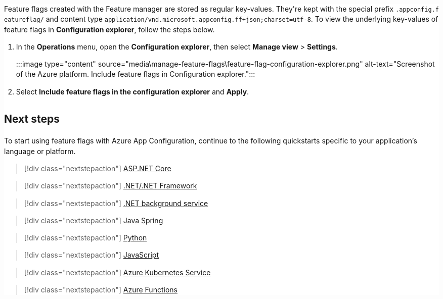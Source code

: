 Feature flags created with the Feature manager are stored as regular key-values. They're kept with the special prefix `.appconfig.featureflag/` and content type `application/vnd.microsoft.appconfig.ff+json;charset=utf-8`. To view the underlying key-values of feature flags in **Configuration explorer**, follow the steps below.

1. In the **Operations** menu, open the **Configuration explorer**, then select **Manage view** > **Settings**.

    :::image type="content" source="media\manage-feature-flags\feature-flag-configuration-explorer.png" alt-text="Screenshot of the Azure platform. Include feature flags in Configuration explorer.":::

1. Select **Include feature flags in the configuration explorer** and **Apply**.

## Next steps

To start using feature flags with Azure App Configuration, continue to the following quickstarts specific to your application’s language or platform.

> [!div class="nextstepaction"]
> [ASP.NET Core](./quickstart-feature-flag-aspnet-core.md)

> [!div class="nextstepaction"]
> [.NET/.NET Framework](./quickstart-feature-flag-dotnet.md)

> [!div class="nextstepaction"]
> [.NET background service](./quickstart-feature-flag-dotnet-background-service.md)

> [!div class="nextstepaction"]
> [Java Spring](./quickstart-feature-flag-spring-boot.md)

> [!div class="nextstepaction"]
> [Python](./quickstart-feature-flag-python.md)

> [!div class="nextstepaction"]
> [JavaScript](./quickstart-feature-flag-javascript.md)

> [!div class="nextstepaction"]
> [Azure Kubernetes Service](./quickstart-feature-flag-azure-kubernetes-service.md)

> [!div class="nextstepaction"]
> [Azure Functions](./quickstart-feature-flag-azure-functions-csharp.md)

